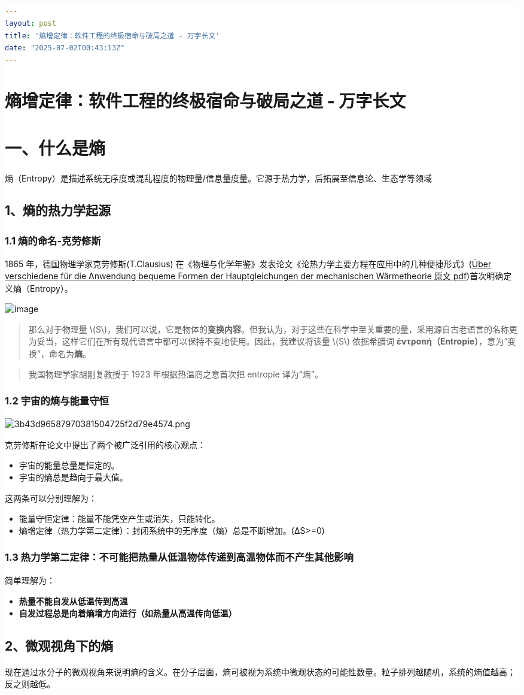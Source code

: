 ```yaml
---
layout: post
title: '熵增定律：软件工程的终极宿命与破局之道 - 万字长文'
date: "2025-07-02T00:43:13Z"
---
```

熵增定律：软件工程的终极宿命与破局之道 - 万字长文
==========================

一、什么是熵
======

熵（Entropy）是描述系统无序度或混乱程度的物理量/信息量度量。它源于热力学，后拓展至信息论、生态学等领域

1、熵的热力学起源
---------

### 1.1 熵的命名-克劳修斯

1865 年，德国物理学家克劳修斯(T.Clausius) 在《物理与化学年鉴》发表论文《论热力学主要方程在应用中的几种便捷形式》([Über verschiedene für die Anwendung bequeme Formen der Hauptgleichungen der mechanischen Wärmetheorie 原文 pdf](https://www.e-rara.ch/download/pdf/11120287.pdf))首次明确定义熵（Entropy）。

![image](https://img2024.cnblogs.com/blog/602164/202507/602164-20250701110243042-2058194175.png)

> 那么对于物理量 \\(S\\)，我们可以说，它是物体的**变换内容**。但我认为，对于这些在科学中至关重要的量，采用源自古老语言的名称更为妥当，这样它们在所有现代语言中都可以保持不变地使用。因此，我建议将该量 \\(S\\) 依据希腊词 **ἐντροπή（Entropie）**，意为“变换”，命名为**熵**。

> 我国物理学家胡刚复教授于 1923 年根据热温商之意首次把 entropie 译为“熵”。

### 1.2 宇宙的熵与能量守恒

![3b43d96587970381504725f2d79e4574.png](https://img2024.cnblogs.com/blog/602164/202507/602164-20250701110150531-1128597414.png)

克劳修斯在论文中提出了两个被广泛引用的核心观点：

*   宇宙的能量总量是恒定的。
*   宇宙的熵总是趋向于最大值。

这两条可以分别理解为：

*   能量守恒定律：能量不能凭空产生或消失，只能转化。
*   熵增定律（热力学第二定律）：封闭系统中的无序度（熵）总是不断增加。(ΔS>=0)

### 1.3 热力学第二定律：不可能把热量从低温物体传递到高温物体而不产生其他影响

简单理解为：

*   **热量不能自发从低温传到高温**
*   **自发过程总是向着熵增方向进行（如热量从高温传向低温）**

2、微观视角下的熵
---------

现在通过水分子的微观视角来说明熵的含义。在分子层面，熵可被视为系统中微观状态的可能性数量。粒子排列越随机，系统的熵值越高；反之则越低。
